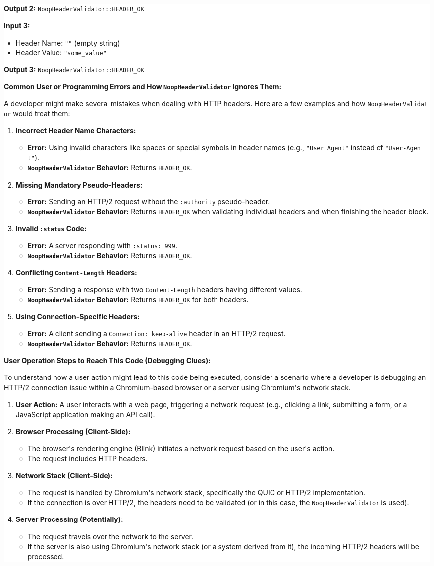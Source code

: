 **Output 2:** `NoopHeaderValidator::HEADER_OK`

**Input 3:**

* Header Name: `""` (empty string)
* Header Value: `"some_value"`

**Output 3:** `NoopHeaderValidator::HEADER_OK`

**Common User or Programming Errors and How `NoopHeaderValidator` Ignores Them:**

A developer might make several mistakes when dealing with HTTP headers. Here are a few examples and how `NoopHeaderValidator` would treat them:

1. **Incorrect Header Name Characters:**
   * **Error:** Using invalid characters like spaces or special symbols in header names (e.g., `"User Agent"` instead of `"User-Agent"`).
   * **`NoopHeaderValidator` Behavior:**  Returns `HEADER_OK`.

2. **Missing Mandatory Pseudo-Headers:**
   * **Error:** Sending an HTTP/2 request without the `:authority` pseudo-header.
   * **`NoopHeaderValidator` Behavior:** Returns `HEADER_OK` when validating individual headers and when finishing the header block.

3. **Invalid `:status` Code:**
   * **Error:**  A server responding with `:status: 999`.
   * **`NoopHeaderValidator` Behavior:** Returns `HEADER_OK`.

4. **Conflicting `Content-Length` Headers:**
   * **Error:** Sending a response with two `Content-Length` headers having different values.
   * **`NoopHeaderValidator` Behavior:** Returns `HEADER_OK` for both headers.

5. **Using Connection-Specific Headers:**
   * **Error:**  A client sending a `Connection: keep-alive` header in an HTTP/2 request.
   * **`NoopHeaderValidator` Behavior:** Returns `HEADER_OK`.

**User Operation Steps to Reach This Code (Debugging Clues):**

To understand how a user action might lead to this code being executed, consider a scenario where a developer is debugging an HTTP/2 connection issue within a Chromium-based browser or a server using Chromium's network stack.

1. **User Action:** A user interacts with a web page, triggering a network request (e.g., clicking a link, submitting a form, or a JavaScript application making an API call).

2. **Browser Processing (Client-Side):**
   * The browser's rendering engine (Blink) initiates a network request based on the user's action.
   * The request includes HTTP headers.

3. **Network Stack (Client-Side):**
   * The request is handled by Chromium's network stack, specifically the QUIC or HTTP/2 implementation.
   * If the connection is over HTTP/2, the headers need to be validated (or in this case, the `NoopHeaderValidator` is used).

4. **Server Processing (Potentially):**
   * The request travels over the network to the server.
   * If the server is also using Chromium's network stack (or a system derived from it), the incoming HTTP/2 headers will be processed.
